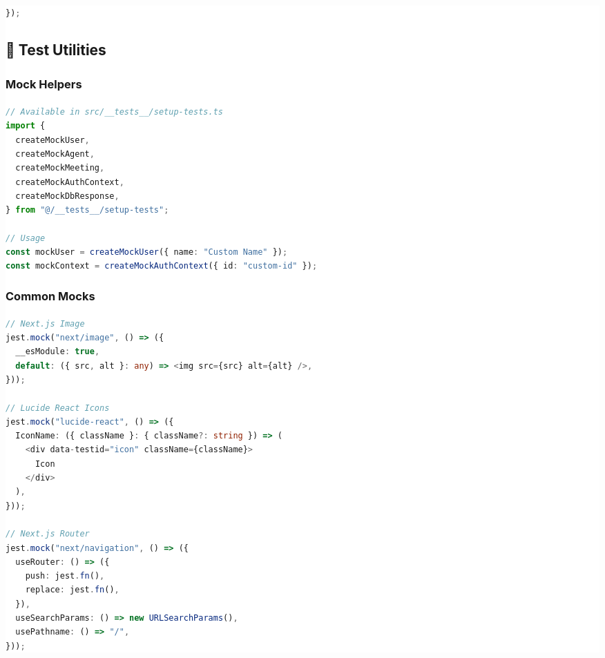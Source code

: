 ```typescript
});
```

## 🔧 Test Utilities

### Mock Helpers

```typescript
// Available in src/__tests__/setup-tests.ts
import {
  createMockUser,
  createMockAgent,
  createMockMeeting,
  createMockAuthContext,
  createMockDbResponse,
} from "@/__tests__/setup-tests";

// Usage
const mockUser = createMockUser({ name: "Custom Name" });
const mockContext = createMockAuthContext({ id: "custom-id" });
```

### Common Mocks

```typescript
// Next.js Image
jest.mock("next/image", () => ({
  __esModule: true,
  default: ({ src, alt }: any) => <img src={src} alt={alt} />,
}));

// Lucide React Icons
jest.mock("lucide-react", () => ({
  IconName: ({ className }: { className?: string }) => (
    <div data-testid="icon" className={className}>
      Icon
    </div>
  ),
}));

// Next.js Router
jest.mock("next/navigation", () => ({
  useRouter: () => ({
    push: jest.fn(),
    replace: jest.fn(),
  }),
  useSearchParams: () => new URLSearchParams(),
  usePathname: () => "/",
}));
```
